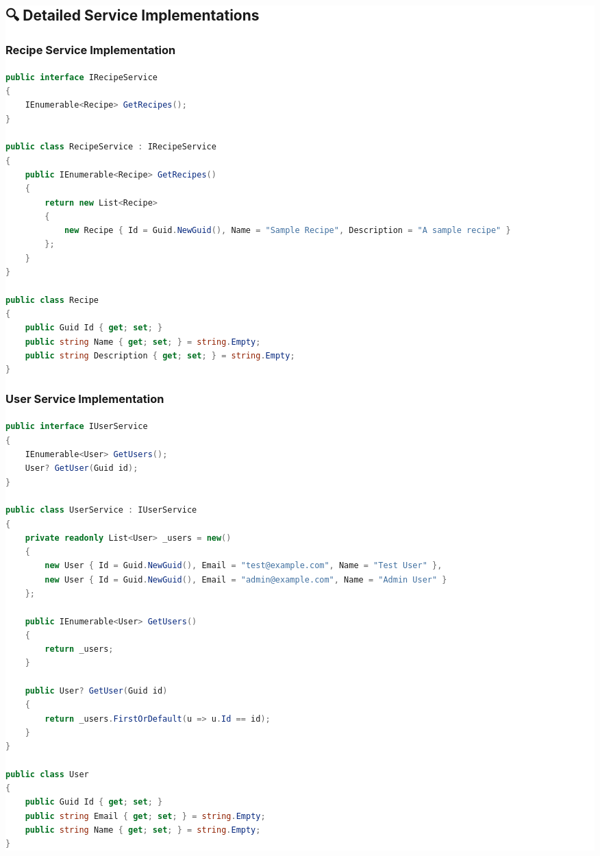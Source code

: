 
## 🔍 Detailed Service Implementations

### Recipe Service Implementation
```csharp
public interface IRecipeService
{
    IEnumerable<Recipe> GetRecipes();
}

public class RecipeService : IRecipeService
{
    public IEnumerable<Recipe> GetRecipes()
    {
        return new List<Recipe>
        {
            new Recipe { Id = Guid.NewGuid(), Name = "Sample Recipe", Description = "A sample recipe" }
        };
    }
}

public class Recipe
{
    public Guid Id { get; set; }
    public string Name { get; set; } = string.Empty;
    public string Description { get; set; } = string.Empty;
}
```

### User Service Implementation  
```csharp
public interface IUserService
{
    IEnumerable<User> GetUsers();
    User? GetUser(Guid id);
}

public class UserService : IUserService
{
    private readonly List<User> _users = new()
    {
        new User { Id = Guid.NewGuid(), Email = "test@example.com", Name = "Test User" },
        new User { Id = Guid.NewGuid(), Email = "admin@example.com", Name = "Admin User" }
    };

    public IEnumerable<User> GetUsers()
    {
        return _users;
    }

    public User? GetUser(Guid id)
    {
        return _users.FirstOrDefault(u => u.Id == id);
    }
}

public class User
{
    public Guid Id { get; set; }
    public string Email { get; set; } = string.Empty;
    public string Name { get; set; } = string.Empty;
}
```